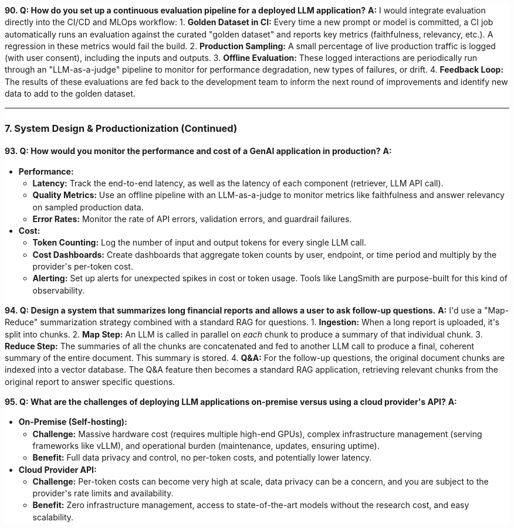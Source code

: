 **90. Q: How do you set up a continuous evaluation pipeline for a deployed LLM application?**
**A:** I would integrate evaluation directly into the CI/CD and MLOps workflow:
    1.  **Golden Dataset in CI:** Every time a new prompt or model is committed, a CI job automatically runs an evaluation against the curated "golden dataset" and reports key metrics (faithfulness, relevancy, etc.). A regression in these metrics would fail the build.
    2.  **Production Sampling:** A small percentage of live production traffic is logged (with user consent), including the inputs and outputs.
    3.  **Offline Evaluation:** These logged interactions are periodically run through an "LLM-as-a-judge" pipeline to monitor for performance degradation, new types of failures, or drift.
    4.  **Feedback Loop:** The results of these evaluations are fed back to the development team to inform the next round of improvements and identify new data to add to the golden dataset.

---

### **7. System Design & Productionization (Continued)**

**93. Q: How would you monitor the performance and cost of a GenAI application in production?**
**A:**

* **Performance:**
  * **Latency:** Track the end-to-end latency, as well as the latency of each component (retriever, LLM API call).
  * **Quality Metrics:** Use an offline pipeline with an LLM-as-a-judge to monitor metrics like faithfulness and answer relevancy on sampled production data.
  * **Error Rates:** Monitor the rate of API errors, validation errors, and guardrail failures.
* **Cost:**
  * **Token Counting:** Log the number of input and output tokens for every single LLM call.
  * **Cost Dashboards:** Create dashboards that aggregate token counts by user, endpoint, or time period and multiply by the provider's per-token cost.
  * **Alerting:** Set up alerts for unexpected spikes in cost or token usage. Tools like LangSmith are purpose-built for this kind of observability.

**94. Q: Design a system that summarizes long financial reports and allows a user to ask follow-up questions.**
**A:** I'd use a "Map-Reduce" summarization strategy combined with a standard RAG for questions.
    1.  **Ingestion:** When a long report is uploaded, it's split into chunks.
    2.  **Map Step:** An LLM is called in parallel on *each* chunk to produce a summary of that individual chunk.
    3.  **Reduce Step:** The summaries of all the chunks are concatenated and fed to another LLM call to produce a final, coherent summary of the entire document. This summary is stored.
    4.  **Q&A:** For the follow-up questions, the original document chunks are indexed into a vector database. The Q&A feature then becomes a standard RAG application, retrieving relevant chunks from the original report to answer specific questions.

**95. Q: What are the challenges of deploying LLM applications on-premise versus using a cloud provider's API?**
**A:**

* **On-Premise (Self-hosting):**
  * **Challenge:** Massive hardware cost (requires multiple high-end GPUs), complex infrastructure management (serving frameworks like vLLM), and operational burden (maintenance, updates, ensuring uptime).
  * **Benefit:** Full data privacy and control, no per-token costs, and potentially lower latency.
* **Cloud Provider API:**
  * **Challenge:** Per-token costs can become very high at scale, data privacy can be a concern, and you are subject to the provider's rate limits and availability.
  * **Benefit:** Zero infrastructure management, access to state-of-the-art models without the research cost, and easy scalability.
